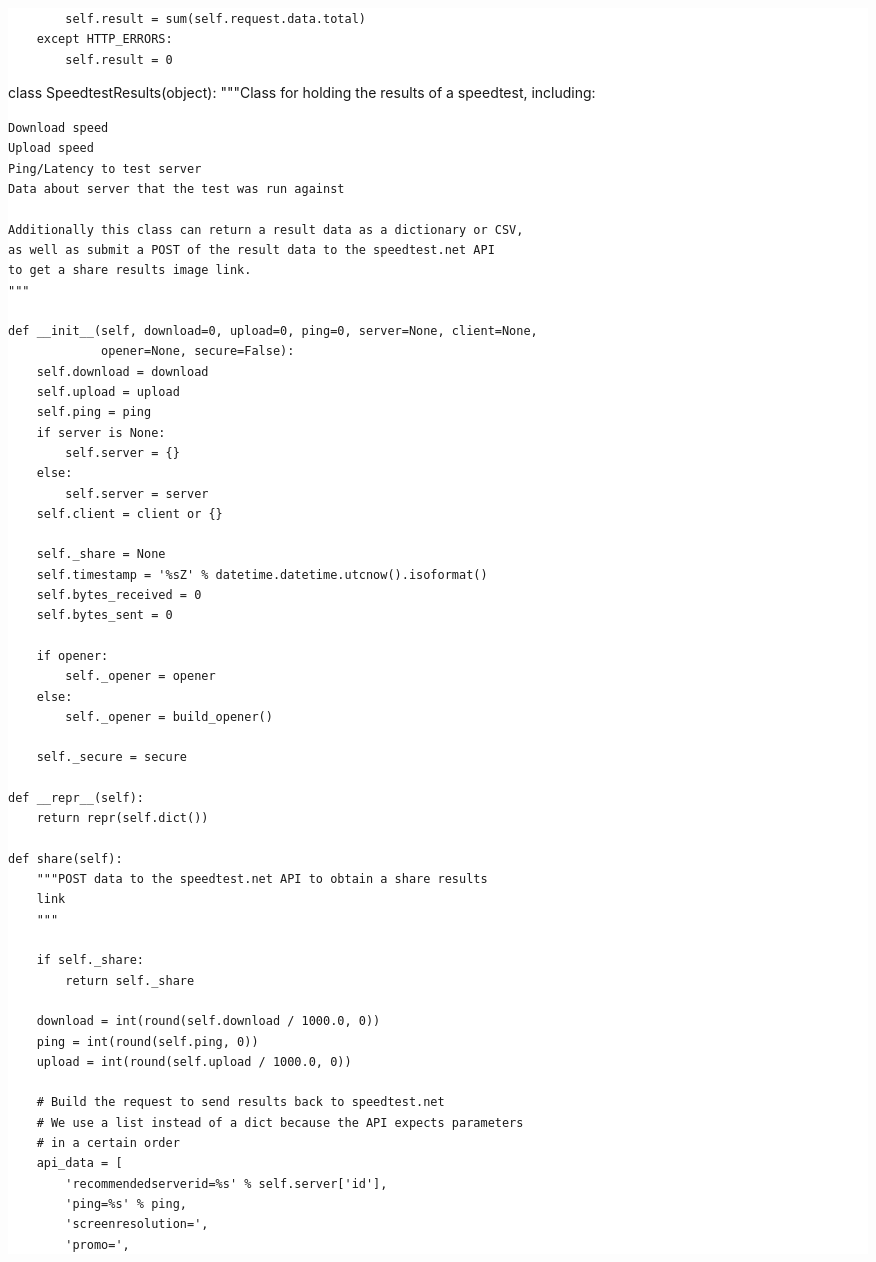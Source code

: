             self.result = sum(self.request.data.total)
        except HTTP_ERRORS:
            self.result = 0


class SpeedtestResults(object):
    """Class for holding the results of a speedtest, including:

    Download speed
    Upload speed
    Ping/Latency to test server
    Data about server that the test was run against

    Additionally this class can return a result data as a dictionary or CSV,
    as well as submit a POST of the result data to the speedtest.net API
    to get a share results image link.
    """

    def __init__(self, download=0, upload=0, ping=0, server=None, client=None,
                 opener=None, secure=False):
        self.download = download
        self.upload = upload
        self.ping = ping
        if server is None:
            self.server = {}
        else:
            self.server = server
        self.client = client or {}

        self._share = None
        self.timestamp = '%sZ' % datetime.datetime.utcnow().isoformat()
        self.bytes_received = 0
        self.bytes_sent = 0

        if opener:
            self._opener = opener
        else:
            self._opener = build_opener()

        self._secure = secure

    def __repr__(self):
        return repr(self.dict())

    def share(self):
        """POST data to the speedtest.net API to obtain a share results
        link
        """

        if self._share:
            return self._share

        download = int(round(self.download / 1000.0, 0))
        ping = int(round(self.ping, 0))
        upload = int(round(self.upload / 1000.0, 0))

        # Build the request to send results back to speedtest.net
        # We use a list instead of a dict because the API expects parameters
        # in a certain order
        api_data = [
            'recommendedserverid=%s' % self.server['id'],
            'ping=%s' % ping,
            'screenresolution=',
            'promo=',